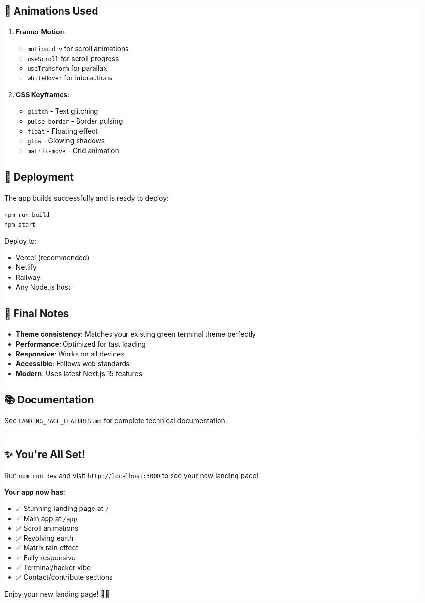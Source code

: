 ## 🎨 Animations Used

1. **Framer Motion**:
   - `motion.div` for scroll animations
   - `useScroll` for scroll progress
   - `useTransform` for parallax
   - `whileHover` for interactions

2. **CSS Keyframes**:
   - `glitch` - Text glitching
   - `pulse-border` - Border pulsing
   - `float` - Floating effect
   - `glow` - Glowing shadows
   - `matrix-move` - Grid animation

## 🚀 Deployment

The app builds successfully and is ready to deploy:

```bash
npm run build
npm start
```

Deploy to:
- Vercel (recommended)
- Netlify
- Railway
- Any Node.js host

## 🎉 Final Notes

- **Theme consistency**: Matches your existing green terminal theme perfectly
- **Performance**: Optimized for fast loading
- **Responsive**: Works on all devices
- **Accessible**: Follows web standards
- **Modern**: Uses latest Next.js 15 features

## 📚 Documentation

See `LANDING_PAGE_FEATURES.md` for complete technical documentation.

---

## ✨ You're All Set!

Run `npm run dev` and visit `http://localhost:3000` to see your new landing page!

**Your app now has:**
- ✅ Stunning landing page at `/`
- ✅ Main app at `/app`  
- ✅ Scroll animations
- ✅ Revolving earth
- ✅ Matrix rain effect
- ✅ Fully responsive
- ✅ Terminal/hacker vibe
- ✅ Contact/contribute sections

Enjoy your new landing page! 🎉🚀


